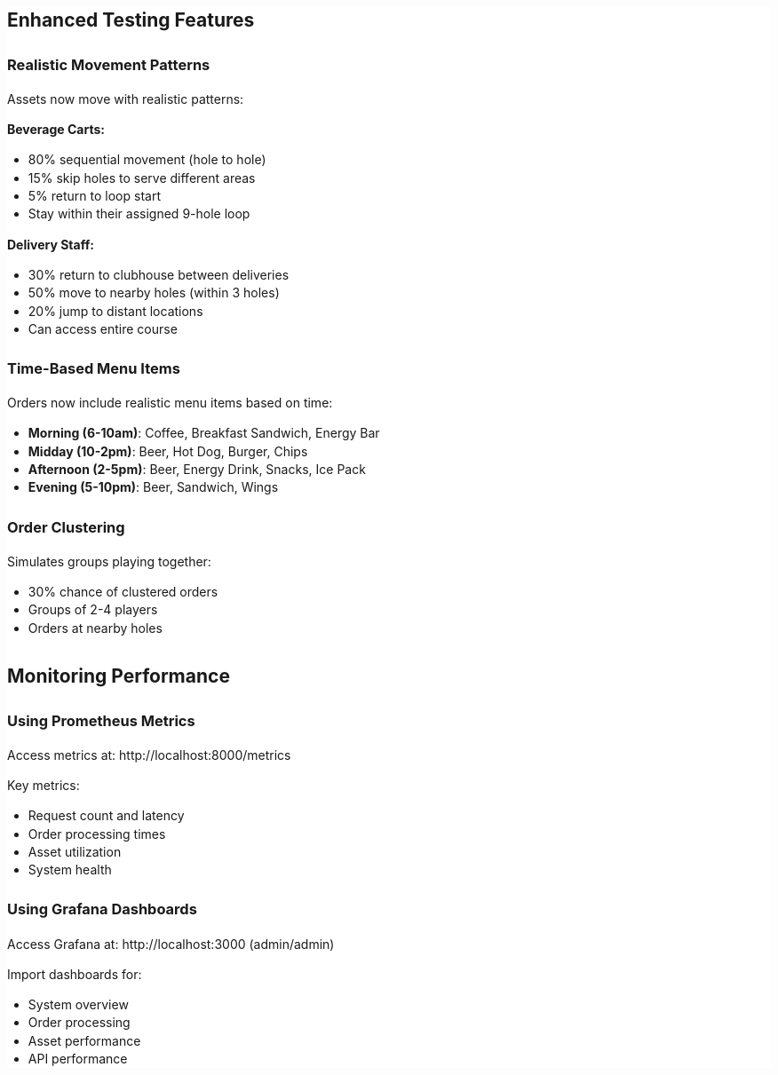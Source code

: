 ## Enhanced Testing Features

### Realistic Movement Patterns

Assets now move with realistic patterns:

**Beverage Carts:**
- 80% sequential movement (hole to hole)
- 15% skip holes to serve different areas
- 5% return to loop start
- Stay within their assigned 9-hole loop

**Delivery Staff:**
- 30% return to clubhouse between deliveries
- 50% move to nearby holes (within 3 holes)
- 20% jump to distant locations
- Can access entire course

### Time-Based Menu Items

Orders now include realistic menu items based on time:
- **Morning (6-10am)**: Coffee, Breakfast Sandwich, Energy Bar
- **Midday (10-2pm)**: Beer, Hot Dog, Burger, Chips
- **Afternoon (2-5pm)**: Beer, Energy Drink, Snacks, Ice Pack
- **Evening (5-10pm)**: Beer, Sandwich, Wings

### Order Clustering

Simulates groups playing together:
- 30% chance of clustered orders
- Groups of 2-4 players
- Orders at nearby holes

## Monitoring Performance

### Using Prometheus Metrics

Access metrics at: http://localhost:8000/metrics

Key metrics:
- Request count and latency
- Order processing times
- Asset utilization
- System health

### Using Grafana Dashboards

Access Grafana at: http://localhost:3000 (admin/admin)

Import dashboards for:
- System overview
- Order processing
- Asset performance
- API performance
